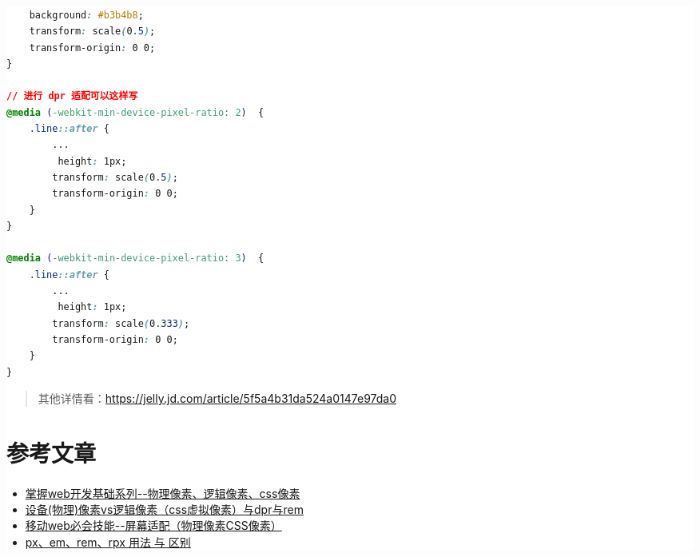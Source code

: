 ```css
    background: #b3b4b8;
    transform: scale(0.5);
    transform-origin: 0 0;
}

// 进行 dpr 适配可以这样写
@media (-webkit-min-device-pixel-ratio: 2)  {
    .line::after {
        ...
         height: 1px;
        transform: scale(0.5);
        transform-origin: 0 0;
    }
}

@media (-webkit-min-device-pixel-ratio: 3)  {
    .line::after {
        ...
         height: 1px;
        transform: scale(0.333);
        transform-origin: 0 0;
    }
}
```

> 其他详情看：https://jelly.jd.com/article/5f5a4b31da524a0147e97da0

# 参考文章

- [掌握web开发基础系列--物理像素、逻辑像素、css像素](https://juejin.cn/post/6844903839452102670) 
- [设备(物理)像素vs逻辑像素（css虚拟像素）与dpr与rem](https://juejin.cn/post/6934216470968664077) 
- [移动web必会技能--屏幕适配（物理像素CSS像素）](https://juejin.cn/post/6844904097309687822) 
- [px、em、rem、rpx 用法 与 区别](https://blog.csdn.net/function__/article/details/84950897)

